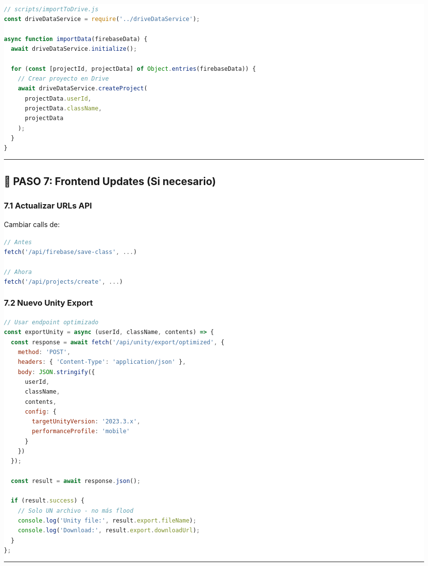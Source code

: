 ```javascript
// scripts/importToDrive.js
const driveDataService = require('../driveDataService');

async function importData(firebaseData) {
  await driveDataService.initialize();
  
  for (const [projectId, projectData] of Object.entries(firebaseData)) {
    // Crear proyecto en Drive
    await driveDataService.createProject(
      projectData.userId,
      projectData.className,
      projectData
    );
  }
}
```

---

## 🎯 PASO 7: Frontend Updates (Si necesario)

### **7.1 Actualizar URLs API**

Cambiar calls de:
```javascript
// Antes
fetch('/api/firebase/save-class', ...)

// Ahora
fetch('/api/projects/create', ...)
```

### **7.2 Nuevo Unity Export**

```javascript
// Usar endpoint optimizado
const exportUnity = async (userId, className, contents) => {
  const response = await fetch('/api/unity/export/optimized', {
    method: 'POST',
    headers: { 'Content-Type': 'application/json' },
    body: JSON.stringify({
      userId,
      className,
      contents,
      config: {
        targetUnityVersion: '2023.3.x',
        performanceProfile: 'mobile'
      }
    })
  });
  
  const result = await response.json();
  
  if (result.success) {
    // Solo UN archivo - no más flood
    console.log('Unity file:', result.export.fileName);
    console.log('Download:', result.export.downloadUrl);
  }
};
```

---